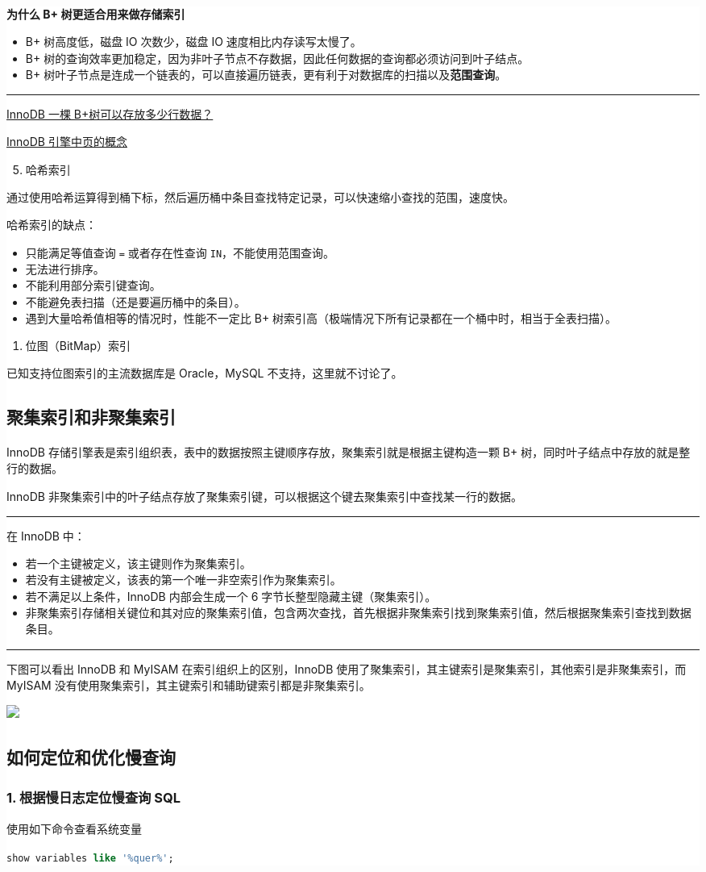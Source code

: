 **为什么 B+ 树更适合用来做存储索引**

- B+ 树高度低，磁盘 IO 次数少，磁盘 IO 速度相比内存读写太慢了。
- B+ 树的查询效率更加稳定，因为非叶子节点不存数据，因此任何数据的查询都必须访问到叶子结点。
- B+ 树叶子节点是连成一个链表的，可以直接遍历链表，更有利于对数据库的扫描以及**范围查询**。

---

[InnoDB 一棵 B+树可以存放多少行数据？](https://www.cnblogs.com/leefreeman/p/8315844.html)

[InnoDB 引擎中页的概念](https://segmentfault.com/a/1190000008545713)

5. 哈希索引

通过使用哈希运算得到桶下标，然后遍历桶中条目查找特定记录，可以快速缩小查找的范围，速度快。

哈希索引的缺点：

- 只能满足等值查询 `=` 或者存在性查询 `IN`，不能使用范围查询。
- 无法进行排序。
- 不能利用部分索引键查询。
- 不能避免表扫描（还是要遍历桶中的条目）。
- 遇到大量哈希值相等的情况时，性能不一定比 B+ 树索引高（极端情况下所有记录都在一个桶中时，相当于全表扫描）。

1. 位图（BitMap）索引

已知支持位图索引的主流数据库是 Oracle，MySQL 不支持，这里就不讨论了。

## 聚集索引和非聚集索引

InnoDB 存储引擎表是索引组织表，表中的数据按照主键顺序存放，聚集索引就是根据主键构造一颗 B+ 树，同时叶子结点中存放的就是整行的数据。

InnoDB 非聚集索引中的叶子结点存放了聚集索引键，可以根据这个键去聚集索引中查找某一行的数据。

---

在 InnoDB 中：

- 若一个主键被定义，该主键则作为聚集索引。
- 若没有主键被定义，该表的第一个唯一非空索引作为聚集索引。
- 若不满足以上条件，InnoDB 内部会生成一个 6 字节长整型隐藏主键（聚集索引）。
- 非聚集索引存储相关键位和其对应的聚集索引值，包含两次查找，首先根据非聚集索引找到聚集索引值，然后根据聚集索引查找到数据条目。

---

下图可以看出 InnoDB 和 MyISAM 在索引组织上的区别，InnoDB 使用了聚集索引，其主键索引是聚集索引，其他索引是非聚集索引，而 MyISAM 没有使用聚集索引，其主键索引和辅助键索引都是非聚集索引。

![](assets/20190724090522443_11564.png)

## 如何定位和优化慢查询

### 1. 根据慢日志定位慢查询 SQL

使用如下命令查看系统变量

```sql
show variables like '%quer%';
```
